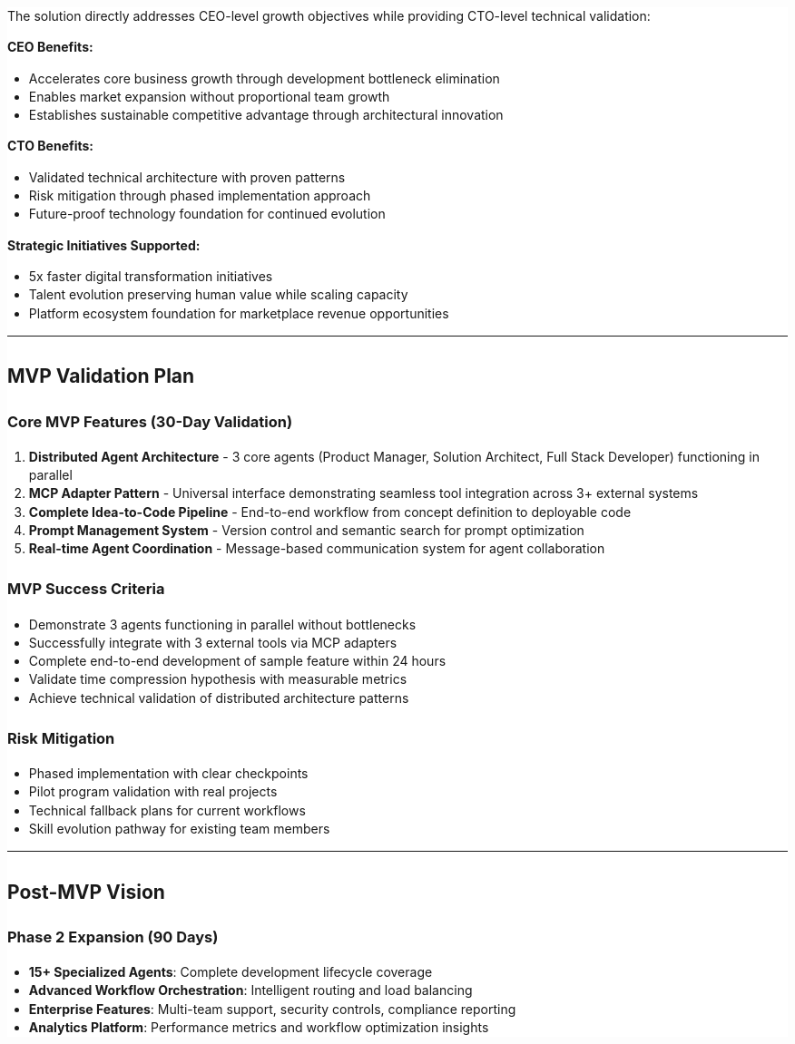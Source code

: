The solution directly addresses CEO-level growth objectives while providing CTO-level technical validation:

**CEO Benefits:**
- Accelerates core business growth through development bottleneck elimination
- Enables market expansion without proportional team growth
- Establishes sustainable competitive advantage through architectural innovation

**CTO Benefits:**
- Validated technical architecture with proven patterns
- Risk mitigation through phased implementation approach
- Future-proof technology foundation for continued evolution

**Strategic Initiatives Supported:**
- 5x faster digital transformation initiatives
- Talent evolution preserving human value while scaling capacity
- Platform ecosystem foundation for marketplace revenue opportunities

---

## MVP Validation Plan

### Core MVP Features (30-Day Validation)
1. **Distributed Agent Architecture** - 3 core agents (Product Manager, Solution Architect, Full Stack Developer) functioning in parallel
2. **MCP Adapter Pattern** - Universal interface demonstrating seamless tool integration across 3+ external systems
3. **Complete Idea-to-Code Pipeline** - End-to-end workflow from concept definition to deployable code
4. **Prompt Management System** - Version control and semantic search for prompt optimization
5. **Real-time Agent Coordination** - Message-based communication system for agent collaboration

### MVP Success Criteria
- Demonstrate 3 agents functioning in parallel without bottlenecks
- Successfully integrate with 3 external tools via MCP adapters
- Complete end-to-end development of sample feature within 24 hours
- Validate time compression hypothesis with measurable metrics
- Achieve technical validation of distributed architecture patterns

### Risk Mitigation
- Phased implementation with clear checkpoints
- Pilot program validation with real projects
- Technical fallback plans for current workflows
- Skill evolution pathway for existing team members

---

## Post-MVP Vision

### Phase 2 Expansion (90 Days)
- **15+ Specialized Agents**: Complete development lifecycle coverage
- **Advanced Workflow Orchestration**: Intelligent routing and load balancing
- **Enterprise Features**: Multi-team support, security controls, compliance reporting
- **Analytics Platform**: Performance metrics and workflow optimization insights
